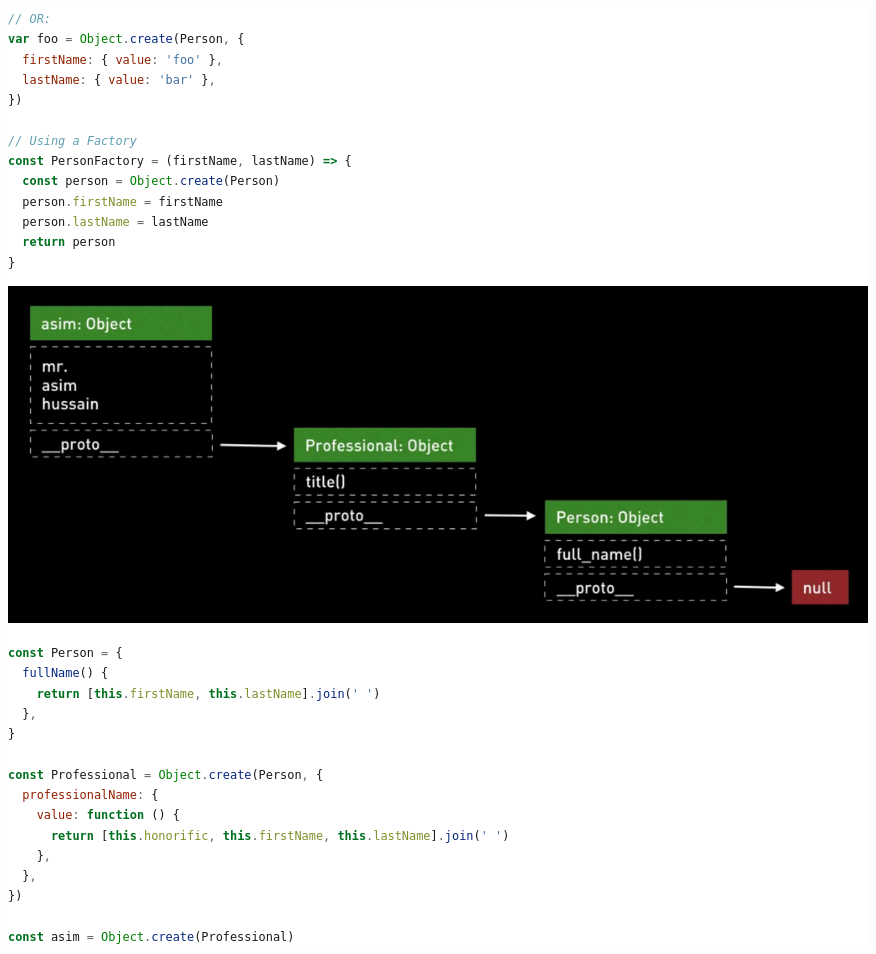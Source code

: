 ```javascript
// OR:
var foo = Object.create(Person, {
  firstName: { value: 'foo' },
  lastName: { value: 'bar' },
})

// Using a Factory
const PersonFactory = (firstName, lastName) => {
  const person = Object.create(Person)
  person.firstName = firstName
  person.lastName = lastName
  return person
}
```

![Proto Inheritance](./images/proto_inheritance.png)

```javascript
const Person = {
  fullName() {
    return [this.firstName, this.lastName].join(' ')
  },
}

const Professional = Object.create(Person, {
  professionalName: {
    value: function () {
      return [this.honorific, this.firstName, this.lastName].join(' ')
    },
  },
})

const asim = Object.create(Professional)
```
